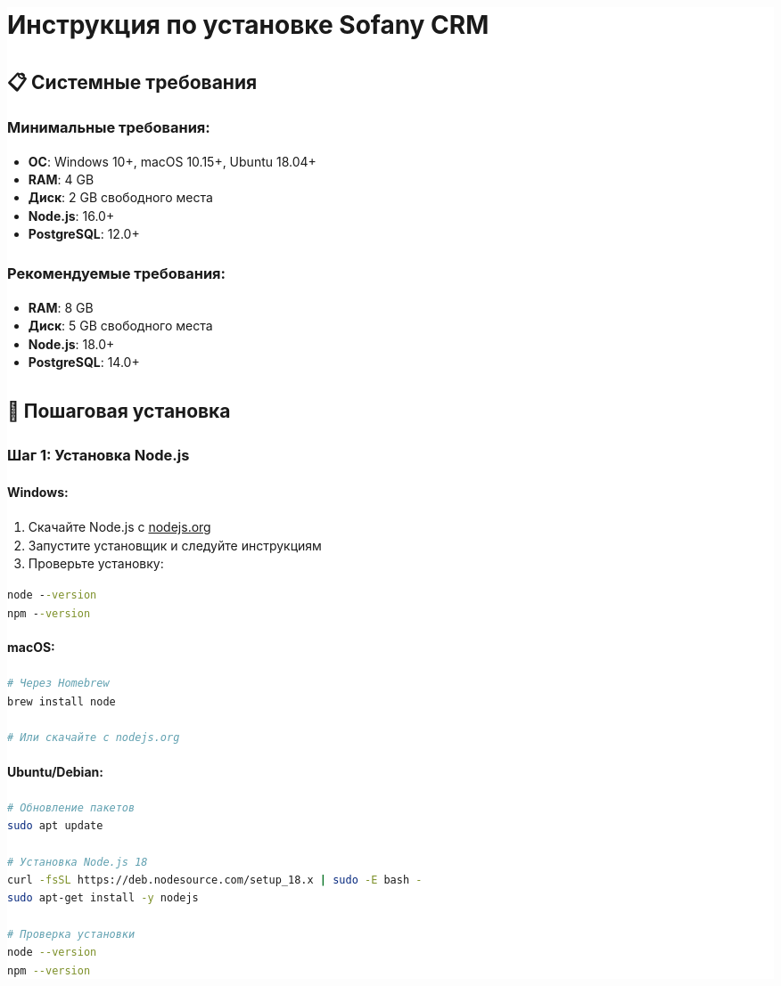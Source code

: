 # Инструкция по установке Sofany CRM

## 📋 Системные требования

### Минимальные требования:
- **ОС**: Windows 10+, macOS 10.15+, Ubuntu 18.04+
- **RAM**: 4 GB
- **Диск**: 2 GB свободного места
- **Node.js**: 16.0+
- **PostgreSQL**: 12.0+

### Рекомендуемые требования:
- **RAM**: 8 GB
- **Диск**: 5 GB свободного места
- **Node.js**: 18.0+
- **PostgreSQL**: 14.0+

## 🚀 Пошаговая установка

### Шаг 1: Установка Node.js

#### Windows:
1. Скачайте Node.js с [nodejs.org](https://nodejs.org/)
2. Запустите установщик и следуйте инструкциям
3. Проверьте установку:
```cmd
node --version
npm --version
```

#### macOS:
```bash
# Через Homebrew
brew install node

# Или скачайте с nodejs.org
```

#### Ubuntu/Debian:
```bash
# Обновление пакетов
sudo apt update

# Установка Node.js 18
curl -fsSL https://deb.nodesource.com/setup_18.x | sudo -E bash -
sudo apt-get install -y nodejs

# Проверка установки
node --version
npm --version
```
